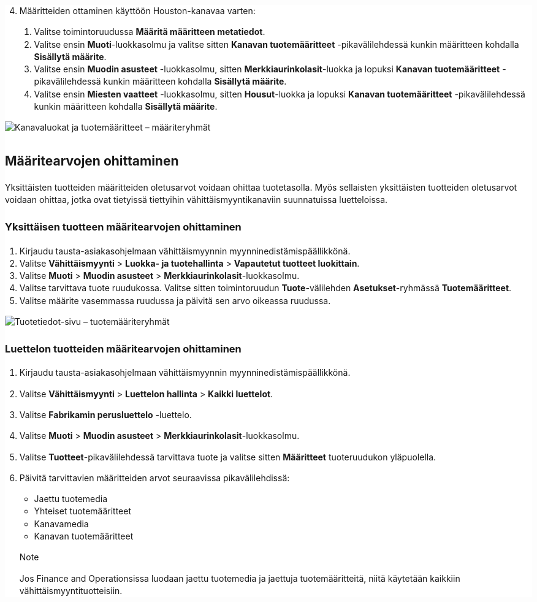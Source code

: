 4. Määritteiden ottaminen käyttöön Houston-kanavaa varten:

    1. Valitse toimintoruudussa **Määritä määritteen metatiedot**.
    2. Valitse ensin **Muoti**-luokkasolmu ja valitse sitten **Kanavan tuotemääritteet** -pikavälilehdessä kunkin määritteen kohdalla **Sisällytä määrite**.
    3. Valitse ensin **Muodin asusteet** -luokkasolmu, sitten **Merkkiaurinkolasit**-luokka ja lopuksi **Kanavan tuotemääritteet** -pikavälilehdessä kunkin määritteen kohdalla **Sisällytä määrite**.
    4. Valitse ensin **Miesten vaatteet** -luokkasolmu, sitten **Housut**-luokka ja lopuksi **Kanavan tuotemääritteet** -pikavälilehdessä kunkin määritteen kohdalla **Sisällytä määrite**.

![Kanavaluokat ja tuotemääritteet – määriteryhmät](media/CCPAttrGrp.png)

## <a name="overriding-attribute-values"></a>Määritearvojen ohittaminen

Yksittäisten tuotteiden määritteiden oletusarvot voidaan ohittaa tuotetasolla. Myös sellaisten yksittäisten tuotteiden oletusarvot voidaan ohittaa, jotka ovat tietyissä tiettyihin vähittäismyyntikanaviin suunnatuissa luetteloissa.

### <a name="override-the-attribute-values-of-an-individual-product"></a>Yksittäisen tuotteen määritearvojen ohittaminen

1. Kirjaudu tausta-asiakasohjelmaan vähittäismyynnin myynninedistämispäällikkönä.
2. Valitse **Vähittäismyynti** &gt; **Luokka- ja tuotehallinta** &gt; **Vapautetut tuotteet luokittain**.
3. Valitse **Muoti** &gt; **Muodin asusteet** &gt; **Merkkiaurinkolasit**-luokkasolmu.
4. Valitse tarvittava tuote ruudukossa. Valitse sitten toimintoruudun **Tuote**-välilehden **Asetukset**-ryhmässä **Tuotemääritteet**.
5. Valitse määrite vasemmassa ruudussa ja päivitä sen arvo oikeassa ruudussa.

![Tuotetiedot-sivu – tuotemääriteryhmät](media/ProdDetailsProdAttrValues.png)

### <a name="override-the-attribute-values-of-products-in-a-catalog"></a>Luettelon tuotteiden määritearvojen ohittaminen

1. Kirjaudu tausta-asiakasohjelmaan vähittäismyynnin myynninedistämispäällikkönä.
2. Valitse **Vähittäismyynti** &gt; **Luettelon hallinta** &gt; **Kaikki luettelot**.
3. Valitse **Fabrikamin perusluettelo** -luettelo.
4. Valitse **Muoti** &gt; **Muodin asusteet** &gt; **Merkkiaurinkolasit**-luokkasolmu.
5. Valitse **Tuotteet**-pikavälilehdessä tarvittava tuote ja valitse sitten **Määritteet** tuoteruudukon yläpuolella.
6. Päivitä tarvittavien määritteiden arvot seuraavissa pikavälilehdissä:

    - Jaettu tuotemedia
    - Yhteiset tuotemääritteet
    - Kanavamedia
    - Kanavan tuotemääritteet

    > [!NOTE]
    > Jos Finance and Operationsissa luodaan jaettu tuotemedia ja jaettuja tuotemääritteitä, niitä käytetään kaikkiin vähittäismyyntituotteisiin.
